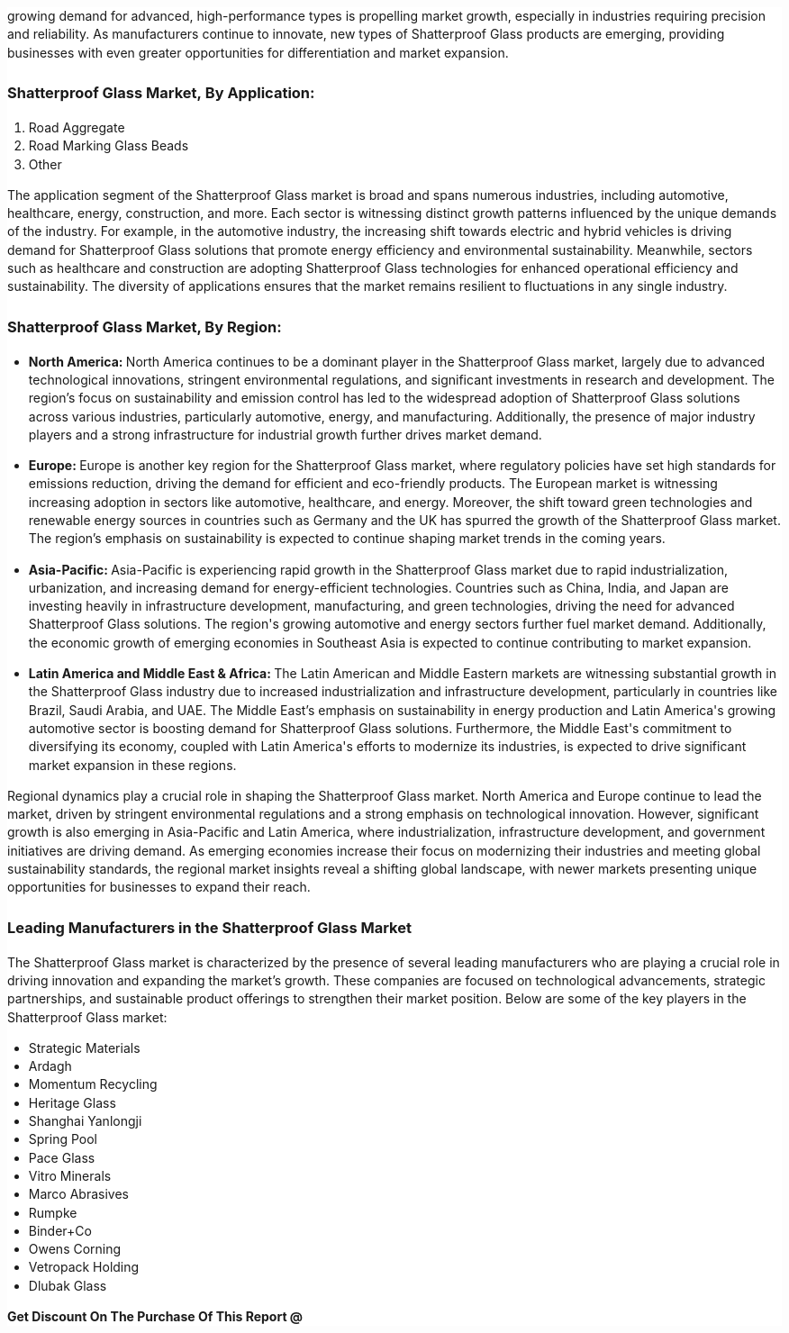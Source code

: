 growing demand for advanced, high-performance types is propelling market growth, especially in industries requiring precision and reliability. As manufacturers continue to innovate, new types of Shatterproof Glass products are emerging, providing businesses with even greater opportunities for differentiation and market expansion.</p><h3>Shatterproof Glass Market,&nbsp;By Application:</h3><ol><li>Road Aggregate<li> Road Marking Glass Beads<li> Other</li></ol><p>The application segment of the Shatterproof Glass market is broad and spans numerous industries, including automotive, healthcare, energy, construction, and more. Each sector is witnessing distinct growth patterns influenced by the unique demands of the industry. For example, in the automotive industry, the increasing shift towards electric and hybrid vehicles is driving demand for Shatterproof Glass solutions that promote energy efficiency and environmental sustainability. Meanwhile, sectors such as healthcare and construction are adopting Shatterproof Glass technologies for enhanced operational efficiency and sustainability. The diversity of applications ensures that the market remains resilient to fluctuations in any single industry.</p><h3>Shatterproof Glass Market, By Region:</h3><ul><li><p><strong>North America:&nbsp;</strong>North America continues to be a dominant player in the Shatterproof Glass market, largely due to advanced technological innovations, stringent environmental regulations, and significant investments in research and development. The region&rsquo;s focus on sustainability and emission control has led to the widespread adoption of Shatterproof Glass solutions across various industries, particularly automotive, energy, and manufacturing. Additionally, the presence of major industry players and a strong infrastructure for industrial growth further drives market demand.</p></li><li><p><strong><strong>Europe:&nbsp;</strong></strong>Europe is another key region for the Shatterproof Glass market, where regulatory policies have set high standards for emissions reduction, driving the demand for efficient and eco-friendly products. The European market is witnessing increasing adoption in sectors like automotive, healthcare, and energy. Moreover, the shift toward green technologies and renewable energy sources in countries such as Germany and the UK has spurred the growth of the Shatterproof Glass market. The region&rsquo;s emphasis on sustainability is expected to continue shaping market trends in the coming years.</p></li><li><p><strong><strong>Asia-Pacific:&nbsp;</strong></strong>Asia-Pacific is experiencing rapid growth in the Shatterproof Glass market due to rapid industrialization, urbanization, and increasing demand for energy-efficient technologies. Countries such as China, India, and Japan are investing heavily in infrastructure development, manufacturing, and green technologies, driving the need for advanced Shatterproof Glass solutions. The region's growing automotive and energy sectors further fuel market demand. Additionally, the economic growth of emerging economies in Southeast Asia is expected to continue contributing to market expansion.</p></li><li><p><strong><strong>Latin America and Middle East &amp; Africa:&nbsp;</strong></strong>The Latin American and Middle Eastern markets are witnessing substantial growth in the Shatterproof Glass industry due to increased industrialization and infrastructure development, particularly in countries like Brazil, Saudi Arabia, and UAE. The Middle East&rsquo;s emphasis on sustainability in energy production and Latin America's growing automotive sector is boosting demand for Shatterproof Glass solutions. Furthermore, the Middle East's commitment to diversifying its economy, coupled with Latin America's efforts to modernize its industries, is expected to drive significant market expansion in these regions.</p></li></ul><p>Regional dynamics play a crucial role in shaping the Shatterproof Glass market. North America and Europe continue to lead the market, driven by stringent environmental regulations and a strong emphasis on technological innovation. However, significant growth is also emerging in Asia-Pacific and Latin America, where industrialization, infrastructure development, and government initiatives are driving demand. As emerging economies increase their focus on modernizing their industries and meeting global sustainability standards, the regional market insights reveal a shifting global landscape, with newer markets presenting unique opportunities for businesses to expand their reach.</p><h3><strong>Leading Manufacturers in the Shatterproof Glass Market</strong></h3><p>The Shatterproof Glass market is characterized by the presence of several leading manufacturers who are playing a crucial role in driving innovation and expanding the market&rsquo;s growth. These companies are focused on technological advancements, strategic partnerships, and sustainable product offerings to strengthen their market position. Below are some of the key players in the Shatterproof Glass market:</p></div><div class="article-main__content" data-test-id="publishing-text-block"><ul><li><span class="">Strategic Materials<li> Ardagh<li> Momentum Recycling<li> Heritage Glass<li> Shanghai Yanlongji<li> Spring Pool<li> Pace Glass<li> Vitro Minerals<li> Marco Abrasives<li> Rumpke<li> Binder+Co<li> Owens Corning<li> Vetropack Holding<li> Dlubak Glass</span></li></ul></div><div class="article-main__content" data-test-id="publishing-text-block"><p><span class="font-[700]"><strong>Get Discount On The Purchase Of This Report @</strong>
